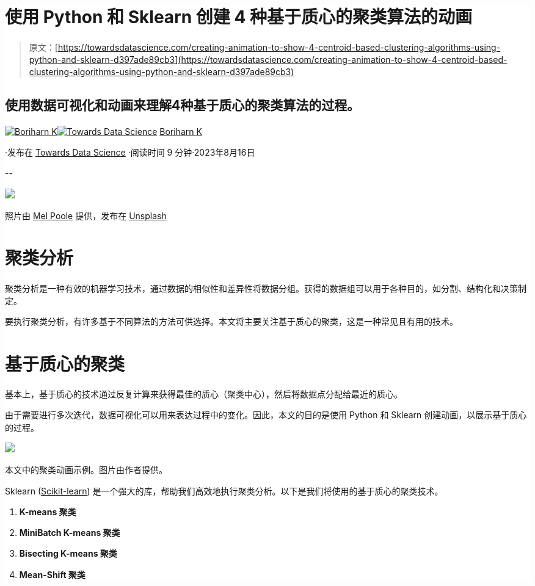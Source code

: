 # 使用 Python 和 Sklearn 创建 4 种基于质心的聚类算法的动画

> 原文：[https://towardsdatascience.com/creating-animation-to-show-4-centroid-based-clustering-algorithms-using-python-and-sklearn-d397ade89cb3](https://towardsdatascience.com/creating-animation-to-show-4-centroid-based-clustering-algorithms-using-python-and-sklearn-d397ade89cb3)

## 使用数据可视化和动画来理解4种基于质心的聚类算法的过程。

[](https://medium.com/@borih.k?source=post_page-----d397ade89cb3--------------------------------)[![Boriharn K](../Images/1b23a79640f5272c1382918bfdba03b0.png)](https://medium.com/@borih.k?source=post_page-----d397ade89cb3--------------------------------)[](https://towardsdatascience.com/?source=post_page-----d397ade89cb3--------------------------------)[![Towards Data Science](../Images/a6ff2676ffcc0c7aad8aaf1d79379785.png)](https://towardsdatascience.com/?source=post_page-----d397ade89cb3--------------------------------) [Boriharn K](https://medium.com/@borih.k?source=post_page-----d397ade89cb3--------------------------------)

·发布在 [Towards Data Science](https://towardsdatascience.com/?source=post_page-----d397ade89cb3--------------------------------) ·阅读时间 9 分钟·2023年8月16日

--

![](../Images/25a9aac387589c5c2e52ada5e0acd659.png)

照片由 [Mel Poole](https://unsplash.com/@melpoole?utm_source=medium&utm_medium=referral) 提供，发布在 [Unsplash](https://unsplash.com/?utm_source=medium&utm_medium=referral)

# 聚类分析

聚类分析是一种有效的机器学习技术，通过数据的相似性和差异性将数据分组。获得的数据组可以用于各种目的，如分割、结构化和决策制定。

要执行聚类分析，有许多基于不同算法的方法可供选择。本文将主要关注基于质心的聚类，这是一种常见且有用的技术。

# 基于质心的聚类

基本上，基于质心的技术通过反复计算来获得最佳的质心（聚类中心），然后将数据点分配给最近的质心。

由于需要进行多次迭代，数据可视化可以用来表达过程中的变化。因此，本文的目的是使用 Python 和 Sklearn 创建动画，以展示基于质心的过程。

![](../Images/ceb40ec4b89cf6e64341067db7fb515b.png)

本文中的聚类动画示例。图片由作者提供。

Sklearn ([Scikit-learn](https://scikit-learn.org/stable/index.html)) 是一个强大的库，帮助我们高效地执行聚类分析。以下是我们将使用的基于质心的聚类技术。

1.  **K-means 聚类**

1.  **MiniBatch K-means 聚类**

1.  **Bisecting K-means 聚类**

1.  **Mean-Shift 聚类**
